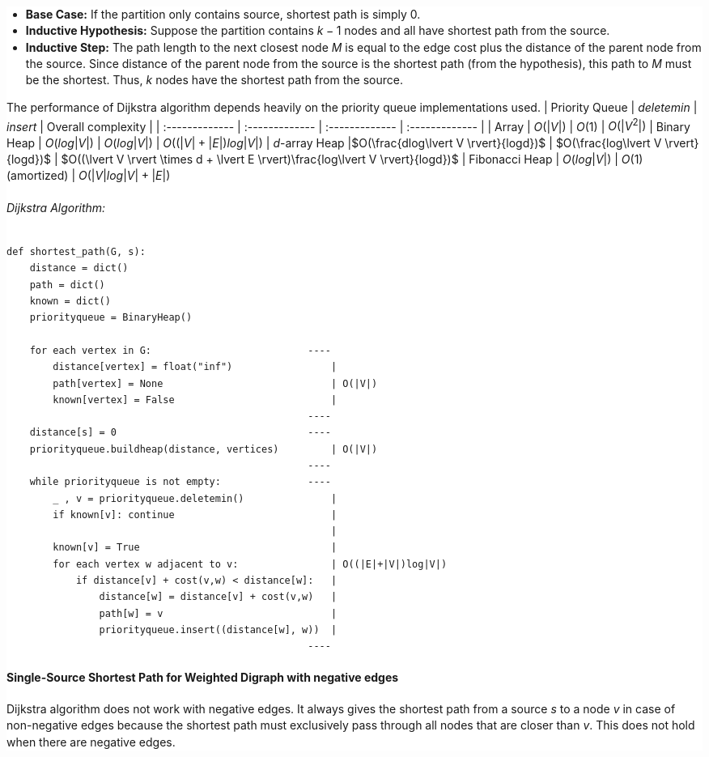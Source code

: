 - **Base Case:** If the partition only contains source, shortest path is simply 0.
- **Inductive Hypothesis:** Suppose the partition contains $k-1$ nodes and all have shortest path from the source.
- **Inductive Step:** The path length to the next closest node $M$ is equal to the edge cost plus the distance of the parent node from the source. Since distance of the parent node from the source is the shortest path (from the hypothesis), this path to $M$ must be the shortest. Thus, $k$ nodes have the shortest path from the source.

The performance of Dijkstra algorithm depends heavily on the priority queue implementations used.
| Priority Queue | $deletemin$ | $insert$ | Overall complexity |
| :------------- | :------------- | :------------- | :------------- |
| Array       | $O(\lvert V \rvert)$ | $O(1)$ | $O(\lvert V^2 \rvert)$
| Binary Heap | $O(log\lvert V \rvert)$ | $O(log\lvert V \rvert)$ | $O((\lvert V \rvert + \lvert E \rvert)log\lvert V \rvert)$
| $d$-array Heap |$O(\frac{dlog\lvert V \rvert}{logd})$ | $O(\frac{log\lvert V \rvert}{logd})$ | $O((\lvert V \rvert \times d + \lvert E \rvert)\frac{log\lvert V \rvert}{logd})$
| Fibonacci Heap | $O(log\lvert V \rvert)$ | $O(1)$ (amortized) | $O(\lvert V \rvert log\lvert V \rvert + \lvert E \rvert)$

<div style="page-break-after: always;"></div>

###### Dijkstra Algorithm:

    def shortest_path(G, s):                                              
        distance = dict()
        path = dict()
        known = dict()
        priorityqueue = BinaryHeap()

        for each vertex in G:                           ----
            distance[vertex] = float("inf")                 |
            path[vertex] = None                             | O(|V|)
            known[vertex] = False                           |
                                                        ----
        distance[s] = 0                                 ----
        priorityqueue.buildheap(distance, vertices)         | O(|V|)
                                                        ----
        while priorityqueue is not empty:               ----
            _ , v = priorityqueue.deletemin()               |
            if known[v]: continue                           |
                                                            |
            known[v] = True                                 |
            for each vertex w adjacent to v:                | O((|E|+|V|)log|V|)
                if distance[v] + cost(v,w) < distance[w]:   |
                    distance[w] = distance[v] + cost(v,w)   |
                    path[w] = v                             |
                    priorityqueue.insert((distance[w], w))  |
                                                        ----
<div style="page-break-after: always;"></div>

#### Single-Source Shortest Path for Weighted Digraph with negative edges
Dijkstra algorithm does not work with negative edges. It always gives the shortest path from a source $s$ to a node $v$ in case of non-negative edges because the shortest path must exclusively pass through all nodes that are closer than $v$. This does not hold when there are negative edges.
